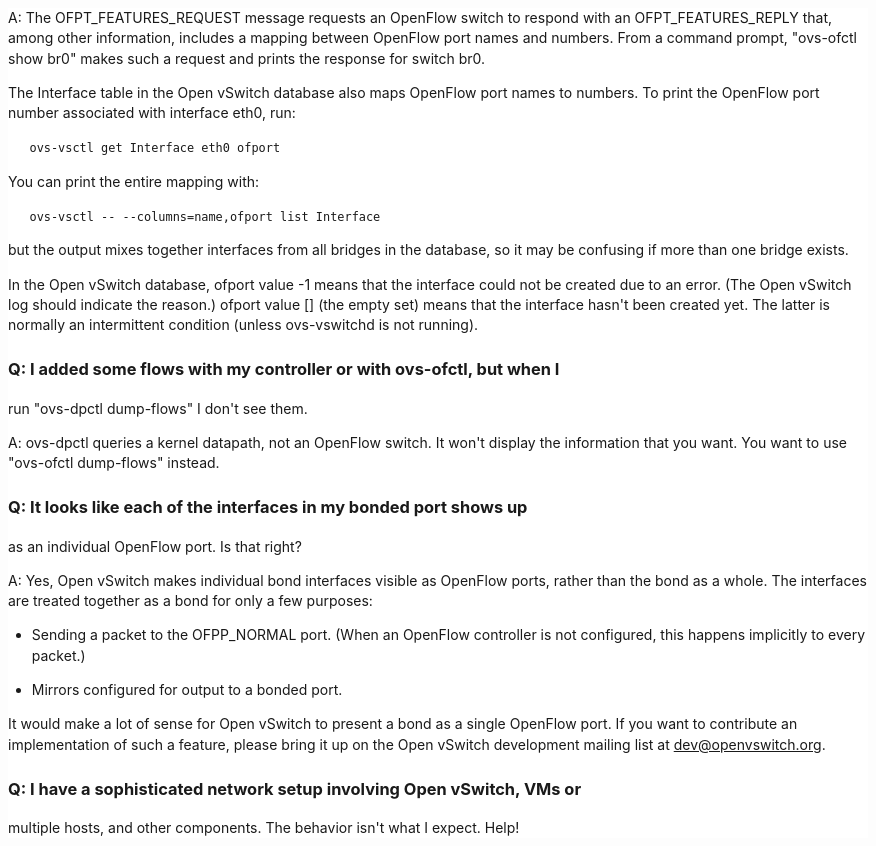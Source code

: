 A: The OFPT_FEATURES_REQUEST message requests an OpenFlow switch to
   respond with an OFPT_FEATURES_REPLY that, among other information,
   includes a mapping between OpenFlow port names and numbers.  From a
   command prompt, "ovs-ofctl show br0" makes such a request and
   prints the response for switch br0.

   The Interface table in the Open vSwitch database also maps OpenFlow
   port names to numbers.  To print the OpenFlow port number
   associated with interface eth0, run:

       ovs-vsctl get Interface eth0 ofport

   You can print the entire mapping with:

       ovs-vsctl -- --columns=name,ofport list Interface

   but the output mixes together interfaces from all bridges in the
   database, so it may be confusing if more than one bridge exists.

   In the Open vSwitch database, ofport value -1 means that the
   interface could not be created due to an error.  (The Open vSwitch
   log should indicate the reason.)  ofport value [] (the empty set)
   means that the interface hasn't been created yet.  The latter is
   normally an intermittent condition (unless ovs-vswitchd is not
   running).

### Q: I added some flows with my controller or with ovs-ofctl, but when I
   run "ovs-dpctl dump-flows" I don't see them.

A: ovs-dpctl queries a kernel datapath, not an OpenFlow switch.  It
   won't display the information that you want.  You want to use
   "ovs-ofctl dump-flows" instead.

### Q: It looks like each of the interfaces in my bonded port shows up
   as an individual OpenFlow port.  Is that right?

A: Yes, Open vSwitch makes individual bond interfaces visible as
   OpenFlow ports, rather than the bond as a whole.  The interfaces
   are treated together as a bond for only a few purposes:

   - Sending a packet to the OFPP_NORMAL port.  (When an OpenFlow
     controller is not configured, this happens implicitly to
     every packet.)

   - Mirrors configured for output to a bonded port.

   It would make a lot of sense for Open vSwitch to present a bond as
   a single OpenFlow port.  If you want to contribute an
   implementation of such a feature, please bring it up on the Open
   vSwitch development mailing list at dev@openvswitch.org.

### Q: I have a sophisticated network setup involving Open vSwitch, VMs or
   multiple hosts, and other components.  The behavior isn't what I
   expect.  Help!
